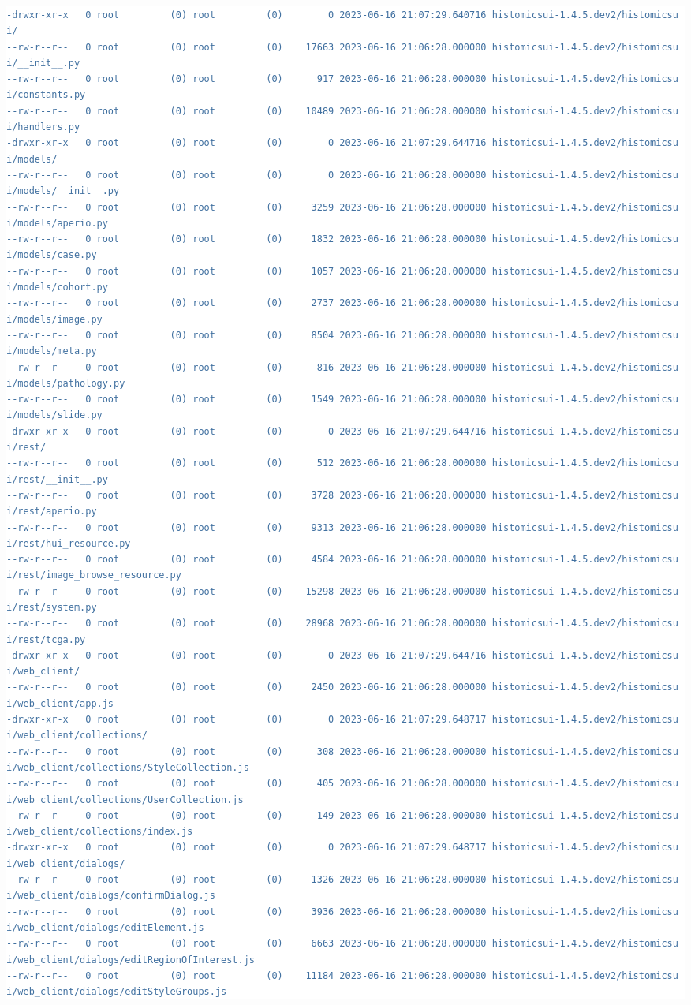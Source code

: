 ```diff
-drwxr-xr-x   0 root         (0) root         (0)        0 2023-06-16 21:07:29.640716 histomicsui-1.4.5.dev2/histomicsui/
--rw-r--r--   0 root         (0) root         (0)    17663 2023-06-16 21:06:28.000000 histomicsui-1.4.5.dev2/histomicsui/__init__.py
--rw-r--r--   0 root         (0) root         (0)      917 2023-06-16 21:06:28.000000 histomicsui-1.4.5.dev2/histomicsui/constants.py
--rw-r--r--   0 root         (0) root         (0)    10489 2023-06-16 21:06:28.000000 histomicsui-1.4.5.dev2/histomicsui/handlers.py
-drwxr-xr-x   0 root         (0) root         (0)        0 2023-06-16 21:07:29.644716 histomicsui-1.4.5.dev2/histomicsui/models/
--rw-r--r--   0 root         (0) root         (0)        0 2023-06-16 21:06:28.000000 histomicsui-1.4.5.dev2/histomicsui/models/__init__.py
--rw-r--r--   0 root         (0) root         (0)     3259 2023-06-16 21:06:28.000000 histomicsui-1.4.5.dev2/histomicsui/models/aperio.py
--rw-r--r--   0 root         (0) root         (0)     1832 2023-06-16 21:06:28.000000 histomicsui-1.4.5.dev2/histomicsui/models/case.py
--rw-r--r--   0 root         (0) root         (0)     1057 2023-06-16 21:06:28.000000 histomicsui-1.4.5.dev2/histomicsui/models/cohort.py
--rw-r--r--   0 root         (0) root         (0)     2737 2023-06-16 21:06:28.000000 histomicsui-1.4.5.dev2/histomicsui/models/image.py
--rw-r--r--   0 root         (0) root         (0)     8504 2023-06-16 21:06:28.000000 histomicsui-1.4.5.dev2/histomicsui/models/meta.py
--rw-r--r--   0 root         (0) root         (0)      816 2023-06-16 21:06:28.000000 histomicsui-1.4.5.dev2/histomicsui/models/pathology.py
--rw-r--r--   0 root         (0) root         (0)     1549 2023-06-16 21:06:28.000000 histomicsui-1.4.5.dev2/histomicsui/models/slide.py
-drwxr-xr-x   0 root         (0) root         (0)        0 2023-06-16 21:07:29.644716 histomicsui-1.4.5.dev2/histomicsui/rest/
--rw-r--r--   0 root         (0) root         (0)      512 2023-06-16 21:06:28.000000 histomicsui-1.4.5.dev2/histomicsui/rest/__init__.py
--rw-r--r--   0 root         (0) root         (0)     3728 2023-06-16 21:06:28.000000 histomicsui-1.4.5.dev2/histomicsui/rest/aperio.py
--rw-r--r--   0 root         (0) root         (0)     9313 2023-06-16 21:06:28.000000 histomicsui-1.4.5.dev2/histomicsui/rest/hui_resource.py
--rw-r--r--   0 root         (0) root         (0)     4584 2023-06-16 21:06:28.000000 histomicsui-1.4.5.dev2/histomicsui/rest/image_browse_resource.py
--rw-r--r--   0 root         (0) root         (0)    15298 2023-06-16 21:06:28.000000 histomicsui-1.4.5.dev2/histomicsui/rest/system.py
--rw-r--r--   0 root         (0) root         (0)    28968 2023-06-16 21:06:28.000000 histomicsui-1.4.5.dev2/histomicsui/rest/tcga.py
-drwxr-xr-x   0 root         (0) root         (0)        0 2023-06-16 21:07:29.644716 histomicsui-1.4.5.dev2/histomicsui/web_client/
--rw-r--r--   0 root         (0) root         (0)     2450 2023-06-16 21:06:28.000000 histomicsui-1.4.5.dev2/histomicsui/web_client/app.js
-drwxr-xr-x   0 root         (0) root         (0)        0 2023-06-16 21:07:29.648717 histomicsui-1.4.5.dev2/histomicsui/web_client/collections/
--rw-r--r--   0 root         (0) root         (0)      308 2023-06-16 21:06:28.000000 histomicsui-1.4.5.dev2/histomicsui/web_client/collections/StyleCollection.js
--rw-r--r--   0 root         (0) root         (0)      405 2023-06-16 21:06:28.000000 histomicsui-1.4.5.dev2/histomicsui/web_client/collections/UserCollection.js
--rw-r--r--   0 root         (0) root         (0)      149 2023-06-16 21:06:28.000000 histomicsui-1.4.5.dev2/histomicsui/web_client/collections/index.js
-drwxr-xr-x   0 root         (0) root         (0)        0 2023-06-16 21:07:29.648717 histomicsui-1.4.5.dev2/histomicsui/web_client/dialogs/
--rw-r--r--   0 root         (0) root         (0)     1326 2023-06-16 21:06:28.000000 histomicsui-1.4.5.dev2/histomicsui/web_client/dialogs/confirmDialog.js
--rw-r--r--   0 root         (0) root         (0)     3936 2023-06-16 21:06:28.000000 histomicsui-1.4.5.dev2/histomicsui/web_client/dialogs/editElement.js
--rw-r--r--   0 root         (0) root         (0)     6663 2023-06-16 21:06:28.000000 histomicsui-1.4.5.dev2/histomicsui/web_client/dialogs/editRegionOfInterest.js
--rw-r--r--   0 root         (0) root         (0)    11184 2023-06-16 21:06:28.000000 histomicsui-1.4.5.dev2/histomicsui/web_client/dialogs/editStyleGroups.js
```